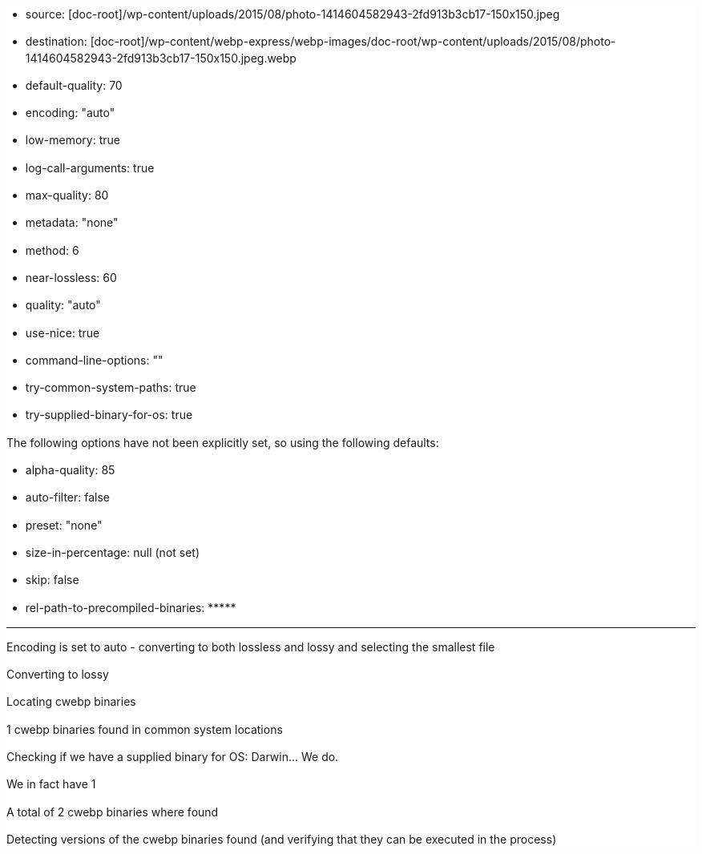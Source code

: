 - source: [doc-root]/wp-content/uploads/2015/08/photo-1414604582943-2fd913b3cb17-150x150.jpeg

- destination: [doc-root]/wp-content/webp-express/webp-images/doc-root/wp-content/uploads/2015/08/photo-1414604582943-2fd913b3cb17-150x150.jpeg.webp

- default-quality: 70

- encoding: "auto"

- low-memory: true

- log-call-arguments: true

- max-quality: 80

- metadata: "none"

- method: 6

- near-lossless: 60

- quality: "auto"

- use-nice: true

- command-line-options: ""

- try-common-system-paths: true

- try-supplied-binary-for-os: true


The following options have not been explicitly set, so using the following defaults:

- alpha-quality: 85

- auto-filter: false

- preset: "none"

- size-in-percentage: null (not set)

- skip: false

- rel-path-to-precompiled-binaries: *****

------------


Encoding is set to auto - converting to both lossless and lossy and selecting the smallest file


Converting to lossy

Locating cwebp binaries

1 cwebp binaries found in common system locations

Checking if we have a supplied binary for OS: Darwin... We do.

We in fact have 1

A total of 2 cwebp binaries where found

Detecting versions of the cwebp binaries found (and verifying that they can be executed in the process)
